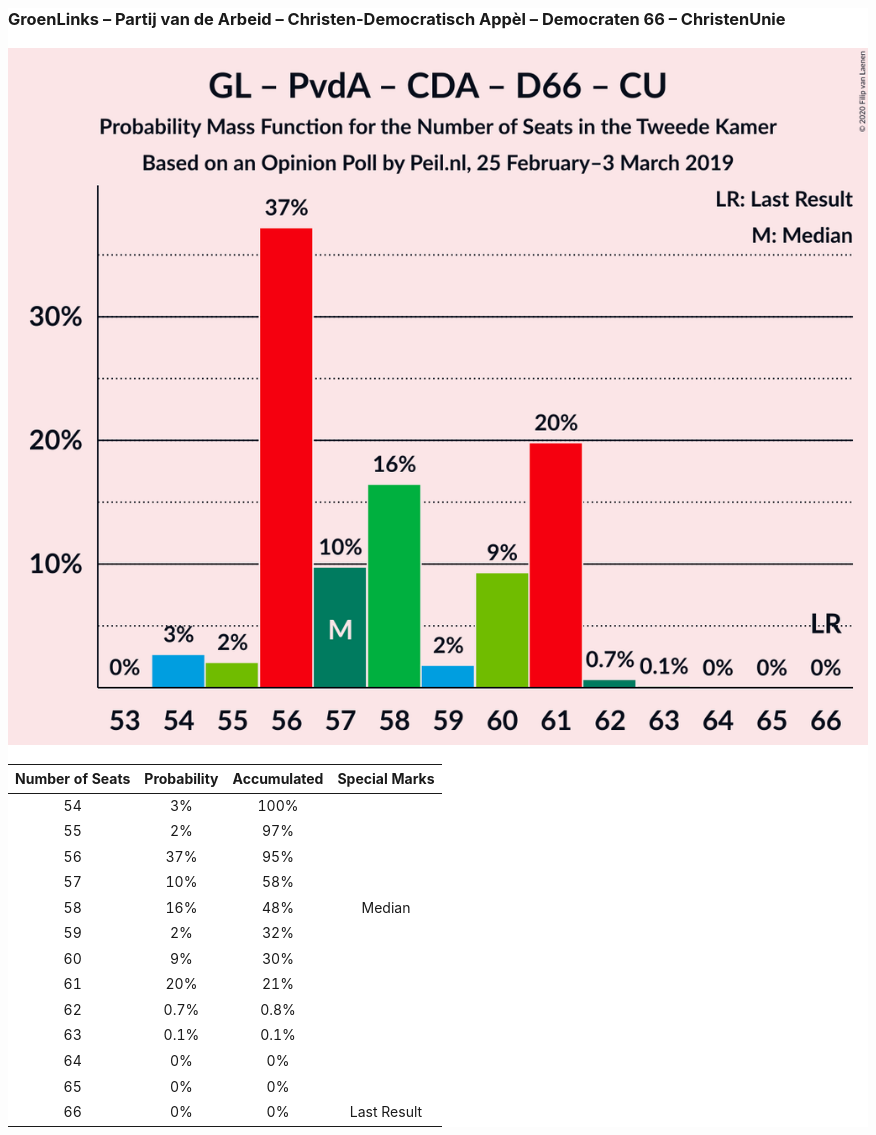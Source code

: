 ### GroenLinks – Partij van de Arbeid – Christen-Democratisch Appèl – Democraten 66 – ChristenUnie

![Graph with seats probability mass function not yet produced](2019-03-03-Peilnl-coalitions-seats-pmf-gl–pvda–cda–d66–cu.png "Seats Probability Mass Function")

| Number of Seats | Probability | Accumulated | Special Marks |
|:---------------:|:-----------:|:-----------:|:-------------:|
| 54 | 3% | 100% |  |
| 55 | 2% | 97% |  |
| 56 | 37% | 95% |  |
| 57 | 10% | 58% |  |
| 58 | 16% | 48% | Median |
| 59 | 2% | 32% |  |
| 60 | 9% | 30% |  |
| 61 | 20% | 21% |  |
| 62 | 0.7% | 0.8% |  |
| 63 | 0.1% | 0.1% |  |
| 64 | 0% | 0% |  |
| 65 | 0% | 0% |  |
| 66 | 0% | 0% | Last Result |